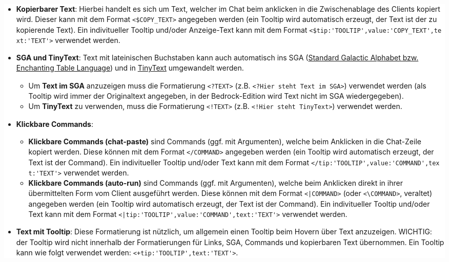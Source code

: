 - **Kopierbarer Text**: Hierbei handelt es sich um Text, welcher im Chat beim anklicken in die Zwischenablage des Clients kopiert wird. Dieser kann mit dem Format `<$COPY_TEXT>` angegeben werden (ein Tooltip wird automatisch erzeugt, der Text ist der zu kopierende Text). Ein indivitueller Tooltip und/oder Anzeige-Text kann mit dem Format `<$tip:'TOOLTIP',value:'COPY_TEXT',text:'TEXT'>` verwendet werden.

- **SGA und TinyText**: Text mit lateinischen Buchstaben kann auch automatisch ins SGA ([Standard Galactic Alphabet bzw. Enchanting Table Language](https://kryptografie.de/kryptografie/chiffre/standard-galactic-alphabet.htm)) und in [TinyText](https://lingojam.com/TinyTextGenerator) umgewandelt werden.
  - Um __Text im SGA__ anzuzeigen muss die Formatierung `<?TEXT>` (z.B. `<?Hier steht Text im SGA>`) verwendet werden (als Tooltip wird immer der Originaltext angegeben, in der Bedrock-Edition wird Text nicht im SGA wiedergegeben). 
  - Um __TinyText__ zu verwenden, muss die Formatierung `<!TEXT>` (z.B. `<!Hier steht TinyText>`) verwendet werden.

- **Klickbare Commands**:
  - __Klickbare Commands (chat-paste)__ sind Commands (ggf. mit Argumenten), welche beim Anklicken in die Chat-Zeile kopiert werden. Diese können mit dem Format `</COMMAND>` angegeben werden (ein Tooltip wird automatisch erzeugt, der Text ist der Command). Ein indivitueller Tooltip und/oder Text kann mit dem Format `</tip:'TOOLTIP',value:'COMMAND',text:'TEXT'>` verwendet werden.
  - __Klickbare Commands (auto-run)__ sind Commands (ggf. mit Argumenten), welche beim Anklicken direkt in ihrer übermittelten Form vom Client ausgeführt werden. Diese können mit dem Format `<|COMMAND>` (oder `<\COMMAND>`, veraltet) angegeben werden (ein Tooltip wird automatisch erzeugt, der Text ist der Command). Ein indivitueller Tooltip und/oder Text kann mit dem Format `<|tip:'TOOLTIP',value:'COMMAND',text:'TEXT'>` verwendet werden.

- **Text mit Tooltip**: Diese Formatierung ist nützlich, um allgemein einen Tooltip beim Hovern über Text anzuzeigen. WICHTIG: der Tooltip wird nicht innerhalb der Formatierungen für Links, SGA, Commands und kopierbaren Text übernommen. Ein Tooltip kann wie folgt verwendet werden: `<+tip:'TOOLTIP',text:'TEXT'>`.

